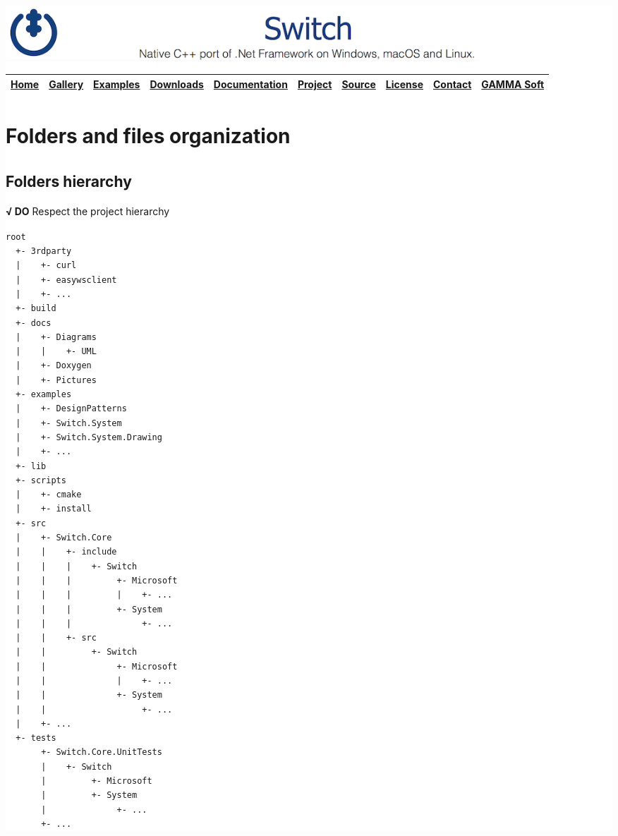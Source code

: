 ![Switch Header](Pictures/SwitchNativeC++port.png)

| [Home](Home.md) | [Gallery](Gallery.md) | [Examples](Examples.md) | [Downloads](Downloads.md) | [Documentation](Documentation.md) | [Project](https://sourceforge.net/projects/switchpro) | [Source](https://github.com/gammasoft71/switch) | [License](License.md) | [Contact](Contact.md) | [GAMMA Soft](https://gammasoft71.wixsite.com/gammasoft) |
|-----------------|-----------------------|-------------------------|-------------------------|-----------------------------------|-------------------------------------------------------|-------------------------------------------------|-----------------------|-----------------------|---------------------------------------------------------|

# Folders and files organization

## Folders hierarchy

**√ DO** Respect the project hierarchy

```
root
  +- 3rdparty
  |    +- curl
  |    +- easywsclient
  |    +- ...
  +- build
  +- docs
  |    +- Diagrams
  |    |    +- UML
  |    +- Doxygen
  |    +- Pictures
  +- examples
  |    +- DesignPatterns
  |    +- Switch.System
  |    +- Switch.System.Drawing
  |    +- ...
  +- lib
  +- scripts
  |    +- cmake
  |    +- install
  +- src
  |    +- Switch.Core
  |    |    +- include
  |    |    |    +- Switch
  |    |    |         +- Microsoft
  |    |    |         |    +- ...
  |    |    |         +- System
  |    |    |              +- ...
  |    |    +- src
  |    |         +- Switch
  |    |              +- Microsoft
  |    |              |    +- ...
  |    |              +- System
  |    |                   +- ...
  |    +- ...
  +- tests
       +- Switch.Core.UnitTests
       |    +- Switch
       |         +- Microsoft
       |         +- System
       |              +- ...
       +- ...
```
